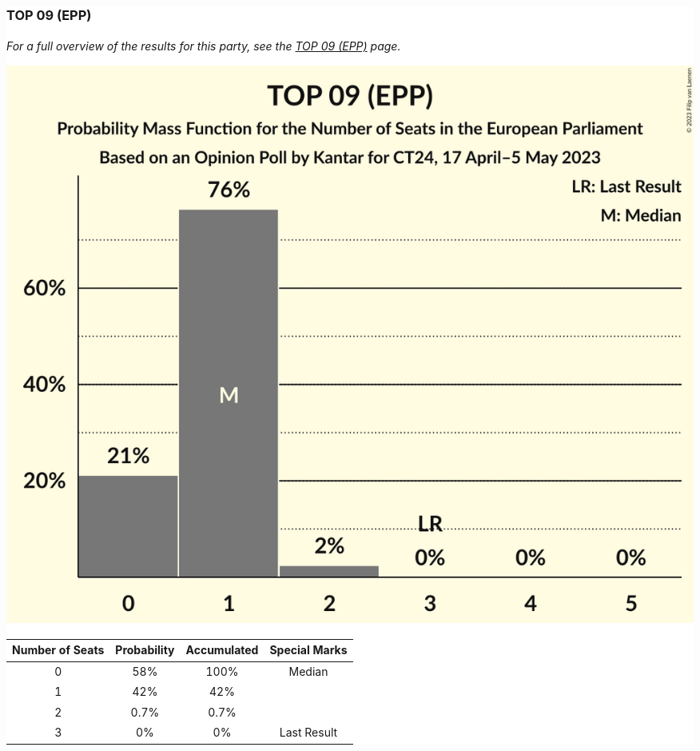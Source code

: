 ### TOP 09 (EPP)

*For a full overview of the results for this party, see the [TOP 09 (EPP)](party-top09epp.html) page.*

![Graph with seats probability mass function not yet produced](2023-05-05-Kantar-seats-pmf-top09epp.png "Seats Probability Mass Function")

| Number of Seats | Probability | Accumulated | Special Marks |
|:---------------:|:-----------:|:-----------:|:-------------:|
| 0 | 58% | 100% | Median |
| 1 | 42% | 42% |  |
| 2 | 0.7% | 0.7% |  |
| 3 | 0% | 0% | Last Result |
